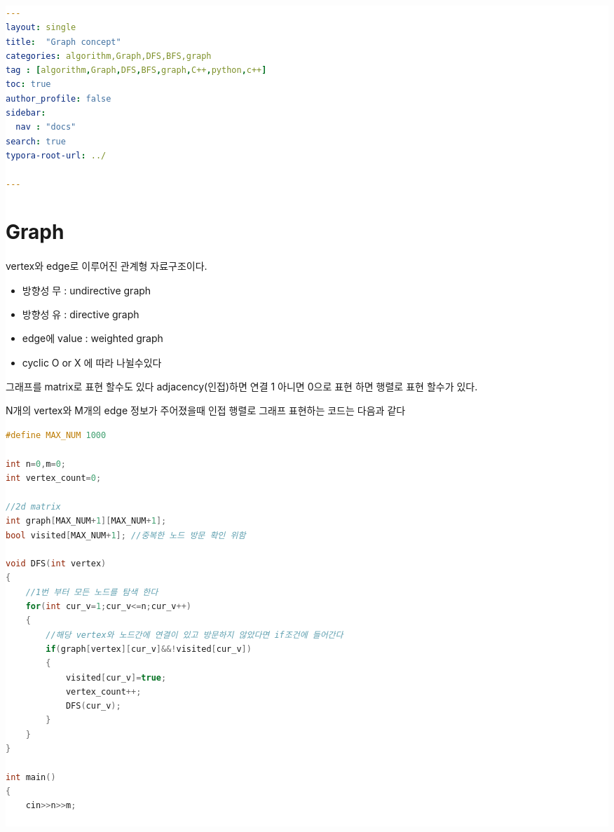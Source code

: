 ```yaml
---
layout: single
title:  "Graph concept"
categories: algorithm,Graph,DFS,BFS,graph
tag : [algorithm,Graph,DFS,BFS,graph,C++,python,c++]
toc: true
author_profile: false
sidebar:
  nav : "docs"
search: true
typora-root-url: ../

---
```




# Graph 



vertex와 edge로 이루어진 관계형 자료구조이다. 



* 방향성 무 : undirective graph

* 방향성 유 : directive graph

* edge에 value : weighted graph

* cyclic O or X 에 따라 나뉠수있다 



그래프를 matrix로 표현 할수도 있다 adjacency(인접)하면 연결 1 아니면 0으로 표현 하면 행렬로 표현 할수가 있다. 

N개의 vertex와 M개의 edge 정보가 주어졌을때 인접 행렬로 그래프 표현하는 코드는 다음과 같다 



```c++
#define MAX_NUM 1000

int n=0,m=0;
int vertex_count=0;

//2d matrix
int graph[MAX_NUM+1][MAX_NUM+1];
bool visited[MAX_NUM+1]; //중복한 노드 방문 확인 위함 

void DFS(int vertex)
{
    //1번 부터 모든 노드를 탐색 한다
    for(int cur_v=1;cur_v<=n;cur_v++)
    {
        //해당 vertex와 노드간에 연결이 있고 방문하지 않았다면 if조건에 들어간다 
        if(graph[vertex][cur_v]&&!visited[cur_v])
        {
            visited[cur_v]=true;
            vertex_count++;
            DFS(cur_v);
        }
    }
}

int main()
{
    cin>>n>>m;
    
```